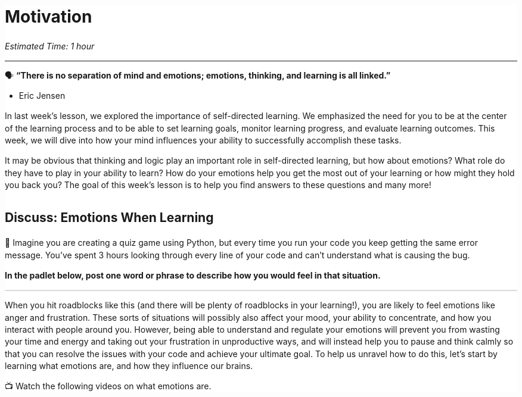 # Motivation

*Estimated Time: 1 hour* 

---

<aside>


🗣 **“There is no separation of mind and emotions; emotions, thinking, and learning is all linked.”** 
- Eric Jensen

</aside>

In last week’s lesson, we explored the importance of self-directed learning. We emphasized the need for you to be at the center of the learning process and to be able to set learning goals, monitor learning progress, and evaluate learning outcomes. This week, we will dive into how your mind influences your ability to successfully accomplish these tasks. 

It may be obvious that thinking and logic play an important role in self-directed learning, but how about emotions? What role do they have to play in your ability to learn? How do your emotions help you get the most out of your learning or how might they hold you back you? The goal of this week’s lesson is to help you find answers to these questions and many more!

## Discuss: Emotions When Learning

<aside>


💬 Imagine you are creating a quiz game using Python, but every time you run your code you keep getting the same error message. You’ve spent 3 hours looking through every line of your code and can’t understand what is causing the bug. 

**In the padlet below, post one word or phrase to describe how you would feel in that situation.**

</aside>

<div style="border:1px solid rgba(0,0,0,0.1);border-radius:2px;box-sizing:border-box;overflow:hidden;position:relative;width:100%;background:#F4F4F4"><iframe src="https://padlet.com/embed/2qcw87dik3cmj7zv" frameborder="0" allow="camera;microphone;geolocation" style="width:100%;height:608px;display:block;padding:0;margin:0"></iframe></div>

When you hit roadblocks like this (and there will be plenty of roadblocks in your learning!), you are likely to feel emotions like anger and frustration. These sorts of situations will possibly also affect your mood, your ability to concentrate, and how you interact with people around you. However, being able to understand and regulate your emotions will prevent you from wasting your time and energy and taking out your frustration in unproductive ways, and will instead help you to pause and think calmly so that you can resolve the issues with your code and achieve your ultimate goal. To help us unravel how to do this, let’s start by learning what emotions are, and how they influence our brains.

<aside>


📺 Watch the following videos on what emotions are.
